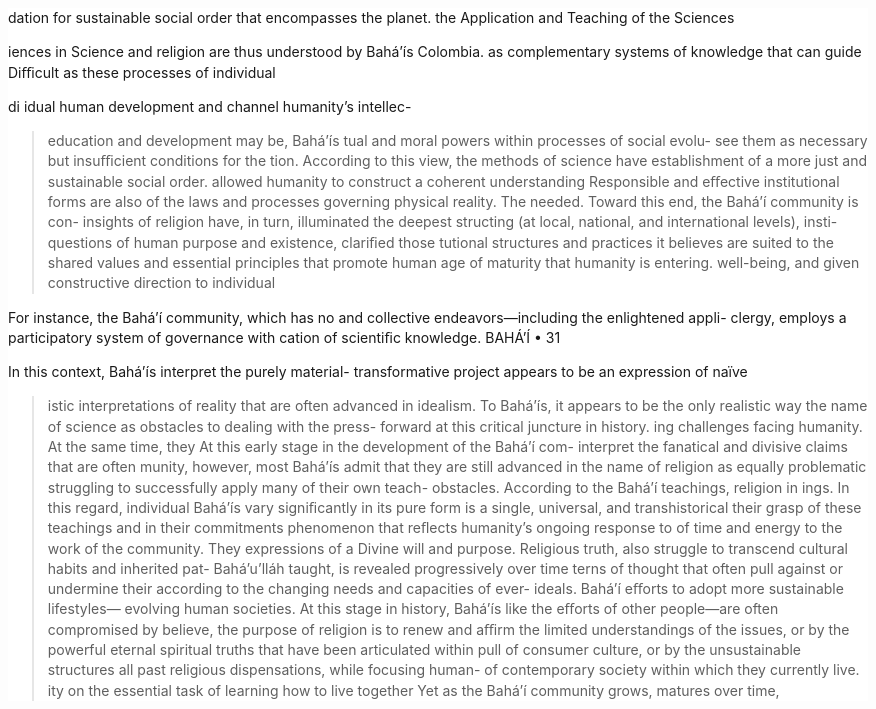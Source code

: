 dation for                sustainable social order that encompasses the planet.
the Application and Teaching of the Sciences

iences in                    Science and religion are thus understood by Bahá’ís
Colombia.                                                          as complementary systems of knowledge that can guide
Diﬃcult as these processes of individual

di idual                   human development and channel humanity’s intellec-
> education and development may be, Bahá’ís                          tual and moral powers within processes of social evolu-
> see them as necessary but insuﬃcient conditions for the            tion. According to this view, the methods of science have
> establishment of a more just and sustainable social order.         allowed humanity to construct a coherent understanding
> Responsible and eﬀective institutional forms are also              of the laws and processes governing physical reality. The
> needed. Toward this end, the Bahá’í community is con-              insights of religion have, in turn, illuminated the deepest
> structing (at local, national, and international levels), insti-   questions of human purpose and existence, clariﬁed those
> tutional structures and practices it believes are suited to the    shared values and essential principles that promote human
age of maturity that humanity is entering.                         well-being, and given constructive direction to individual

For instance, the Bahá’í community, which has no                and collective endeavors—including the enlightened appli-
clergy, employs a participatory system of governance with          cation of scientiﬁc knowledge.
BAHÁ’Í • 31

In this context, Bahá’ís interpret the purely material-          transformative project appears to be an expression of naïve
> istic interpretations of reality that are often advanced in          idealism. To Bahá’ís, it appears to be the only realistic way
> the name of science as obstacles to dealing with the press-          forward at this critical juncture in history.
> ing challenges facing humanity. At the same time, they                   At this early stage in the development of the Bahá’í com-
> interpret the fanatical and divisive claims that are often           munity, however, most Bahá’ís admit that they are still
> advanced in the name of religion as equally problematic              struggling to successfully apply many of their own teach-
> obstacles. According to the Bahá’í teachings, religion in            ings. In this regard, individual Bahá’ís vary signiﬁcantly in
> its pure form is a single, universal, and transhistorical            their grasp of these teachings and in their commitments
> phenomenon that reﬂects humanity’s ongoing response to               of time and energy to the work of the community. They
> expressions of a Divine will and purpose. Religious truth,           also struggle to transcend cultural habits and inherited pat-
> Bahá’u’lláh taught, is revealed progressively over time              terns of thought that often pull against or undermine their
> according to the changing needs and capacities of ever-              ideals. Bahá’í eﬀorts to adopt more sustainable lifestyles—
> evolving human societies. At this stage in history, Bahá’ís          like the eﬀorts of other people—are often compromised by
> believe, the purpose of religion is to renew and aﬃrm the            limited understandings of the issues, or by the powerful
> eternal spiritual truths that have been articulated within           pull of consumer culture, or by the unsustainable structures
> all past religious dispensations, while focusing human-              of contemporary society within which they currently live.
> ity on the essential task of learning how to live together           Yet as the Bahá’í community grows, matures over time,